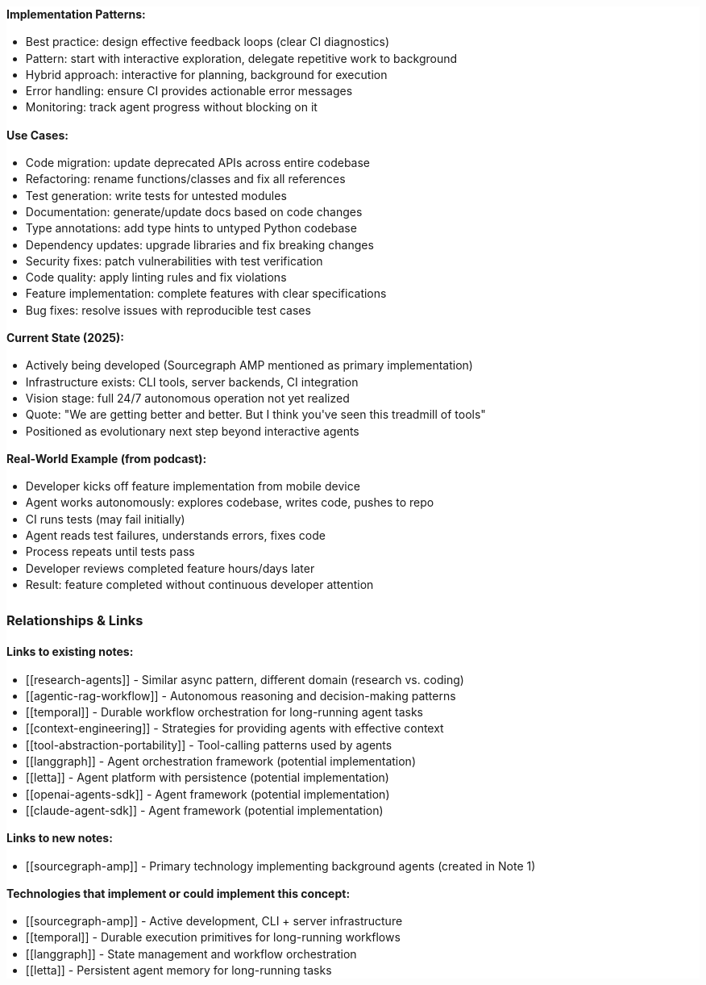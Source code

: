 **Implementation Patterns:**
- Best practice: design effective feedback loops (clear CI diagnostics)
- Pattern: start with interactive exploration, delegate repetitive work to background
- Hybrid approach: interactive for planning, background for execution
- Error handling: ensure CI provides actionable error messages
- Monitoring: track agent progress without blocking on it

**Use Cases:**
- Code migration: update deprecated APIs across entire codebase
- Refactoring: rename functions/classes and fix all references
- Test generation: write tests for untested modules
- Documentation: generate/update docs based on code changes
- Type annotations: add type hints to untyped Python codebase
- Dependency updates: upgrade libraries and fix breaking changes
- Security fixes: patch vulnerabilities with test verification
- Code quality: apply linting rules and fix violations
- Feature implementation: complete features with clear specifications
- Bug fixes: resolve issues with reproducible test cases

**Current State (2025):**
- Actively being developed (Sourcegraph AMP mentioned as primary implementation)
- Infrastructure exists: CLI tools, server backends, CI integration
- Vision stage: full 24/7 autonomous operation not yet realized
- Quote: "We are getting better and better. But I think you've seen this treadmill of tools"
- Positioned as evolutionary next step beyond interactive agents

**Real-World Example (from podcast):**
- Developer kicks off feature implementation from mobile device
- Agent works autonomously: explores codebase, writes code, pushes to repo
- CI runs tests (may fail initially)
- Agent reads test failures, understands errors, fixes code
- Process repeats until tests pass
- Developer reviews completed feature hours/days later
- Result: feature completed without continuous developer attention

### Relationships & Links

**Links to existing notes:**
- [[research-agents]] - Similar async pattern, different domain (research vs. coding)
- [[agentic-rag-workflow]] - Autonomous reasoning and decision-making patterns
- [[temporal]] - Durable workflow orchestration for long-running agent tasks
- [[context-engineering]] - Strategies for providing agents with effective context
- [[tool-abstraction-portability]] - Tool-calling patterns used by agents
- [[langgraph]] - Agent orchestration framework (potential implementation)
- [[letta]] - Agent platform with persistence (potential implementation)
- [[openai-agents-sdk]] - Agent framework (potential implementation)
- [[claude-agent-sdk]] - Agent framework (potential implementation)

**Links to new notes:**
- [[sourcegraph-amp]] - Primary technology implementing background agents (created in Note 1)

**Technologies that implement or could implement this concept:**
- [[sourcegraph-amp]] - Active development, CLI + server infrastructure
- [[temporal]] - Durable execution primitives for long-running workflows
- [[langgraph]] - State management and workflow orchestration
- [[letta]] - Persistent agent memory for long-running tasks
